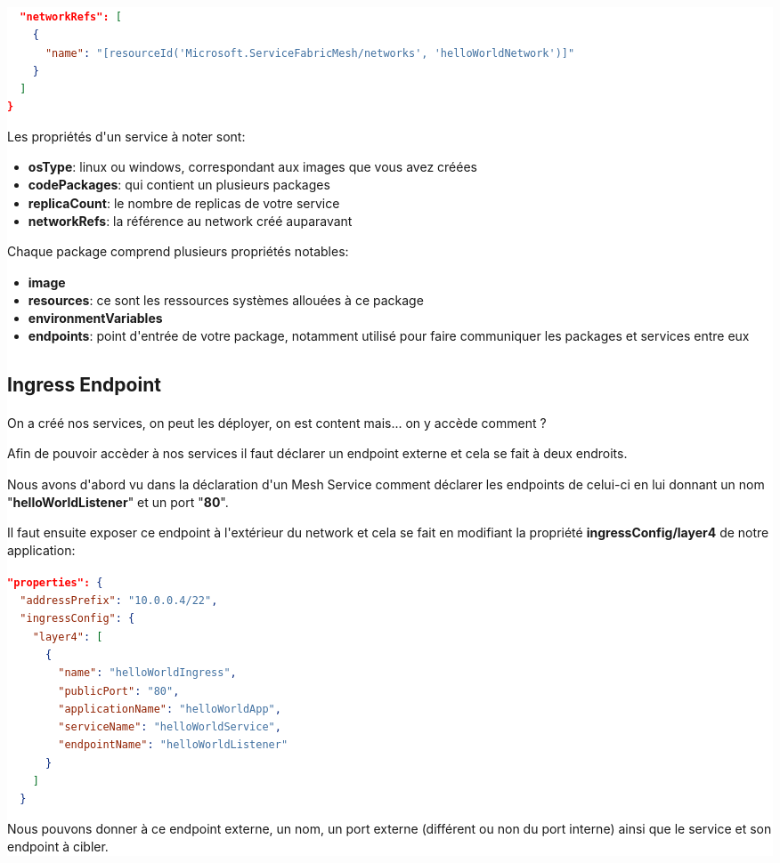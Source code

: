 ```json
  "networkRefs": [   
    {   
      "name": "[resourceId('Microsoft.ServiceFabricMesh/networks', 'helloWorldNetwork')]"   
    }   
  ]   
}
```

Les propriétés d'un service à noter sont:

*   **osType**: linux ou windows, correspondant aux images que vous avez créées
*   **codePackages**: qui contient un plusieurs packages
*   **replicaCount**: le nombre de replicas de votre service
*   **networkRefs**: la référence au network créé auparavant

Chaque package comprend plusieurs propriétés notables:

*   **image**
*   **resources**: ce sont les ressources systèmes allouées à ce package
*   **environmentVariables**
*   **endpoints**: point d'entrée de votre package, notamment utilisé pour faire communiquer les packages et services entre eux

## Ingress Endpoint

On a créé nos services, on peut les déployer, on est content mais... on y accède comment ?

Afin de pouvoir accèder à nos services il faut déclarer un endpoint externe et cela se fait à deux endroits.

Nous avons d'abord vu dans la déclaration d'un Mesh Service comment déclarer les endpoints de celui-ci en lui donnant un nom "**helloWorldListener**" et un port "**80**".

Il faut ensuite exposer ce endpoint à l'extérieur du network et cela se fait en modifiant la propriété **ingressConfig/layer4** de notre application:

```json
"properties": {   
  "addressPrefix": "10.0.0.4/22",   
  "ingressConfig": {   
    "layer4": [   
      {   
        "name": "helloWorldIngress",   
        "publicPort": "80",   
        "applicationName": "helloWorldApp",   
        "serviceName": "helloWorldService",  
        "endpointName": "helloWorldListener"   
      }   
    ]   
  }
```

Nous pouvons donner à ce endpoint externe, un nom, un port externe (différent ou non du port interne) ainsi que le service et son endpoint à cibler.

